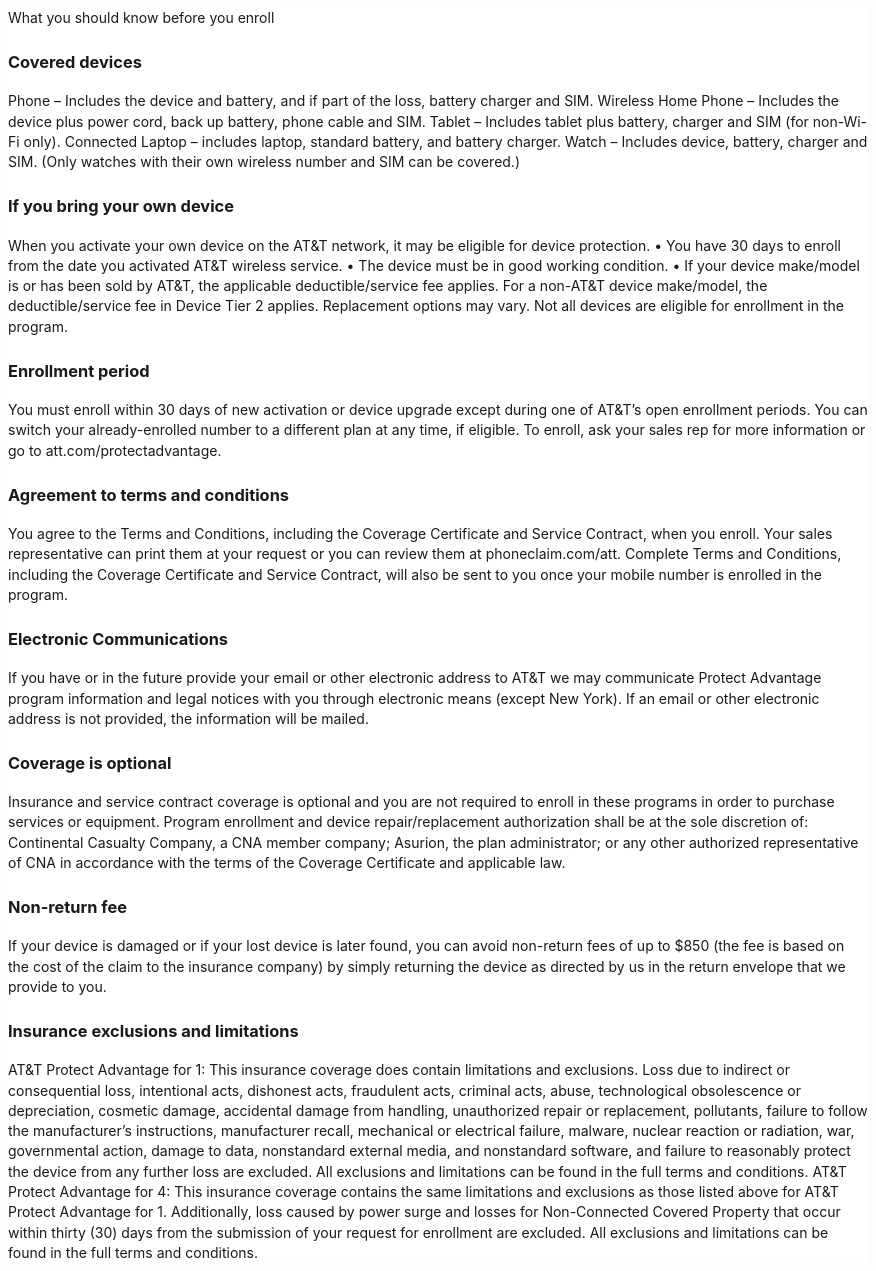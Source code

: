 What you should know before you enroll
### Covered devices
Phone – Includes the device and battery, and if part of the loss, battery charger and SIM.
Wireless Home Phone – Includes the device plus power cord, back up battery, phone cable and SIM.
Tablet – Includes tablet plus battery, charger and SIM (for non-Wi-Fi only).
Connected Laptop – includes laptop, standard battery, and battery charger.
Watch – Includes device, battery, charger and SIM. (Only watches with their own wireless number and SIM can be covered.)
### If you bring your own device
When you activate your own device on the AT&T network, it may be eligible for device protection.
• You have 30 days to enroll from the date you activated AT&T wireless service.
• The device must be in good working condition.
• If your device make/model is or has been sold by AT&T, the applicable deductible/service fee applies. For a non-AT&T device make/model, the deductible/service fee in Device Tier 2 applies.
Replacement options may vary. Not all devices are eligible for enrollment in the program.
### Enrollment period
You must enroll within 30 days of new activation or device upgrade except during one of AT&T’s open enrollment periods. You can switch your already-enrolled number to a different plan at any time, if eligible. To enroll, ask your sales rep for more information or go to att.com/protectadvantage.
### Agreement to terms and conditions
You agree to the Terms and Conditions, including the Coverage Certificate and Service Contract, when you enroll. Your sales representative can print them at your request or you can review them at phoneclaim.com/att.
Complete Terms and Conditions, including the Coverage Certificate and Service Contract, will also be sent to you once your mobile number is enrolled in the program.

### Electronic Communications
If you have or in the future provide your email or other electronic address to AT&T we may communicate Protect Advantage program information and legal notices with you through electronic means (except New York). If an email or other electronic address is not provided, the information will be mailed.
### Coverage is optional
Insurance and service contract coverage is optional and you are not required to enroll in these programs in order to purchase services or equipment. Program enrollment and device repair/replacement authorization shall be at the sole discretion of: Continental Casualty Company, a CNA member company; Asurion, the plan administrator; or any other authorized representative of CNA in accordance with the terms of the Coverage Certificate and applicable law.
### Non-return fee
If your device is damaged or if your lost device is later found, you can avoid non-return fees of up to $850 (the fee is based on the cost of the claim to the insurance company) by simply returning the device as directed by us in the return envelope that we provide to you.
### Insurance exclusions and limitations
AT&T Protect Advantage for 1: This insurance coverage does contain limitations and exclusions. Loss due to indirect or consequential loss, intentional acts, dishonest acts, fraudulent acts, criminal acts, abuse, technological obsolescence or depreciation, cosmetic damage, accidental damage from handling, unauthorized repair or replacement, pollutants, failure to follow the manufacturer’s instructions, manufacturer recall, mechanical or electrical failure, malware, nuclear reaction or radiation, war, governmental action, damage to data, nonstandard external media, and nonstandard software, and failure to reasonably protect the device from any further loss are excluded. All exclusions and limitations can be found in the full terms and conditions.
AT&T Protect Advantage for 4: This insurance coverage contains the same limitations and exclusions as those listed above for AT&T Protect Advantage for 1. Additionally, loss caused by power surge and losses for Non-Connected Covered Property that occur within thirty (30) days from the submission of your request for enrollment are excluded. All exclusions and limitations can be found in the full terms and conditions.
